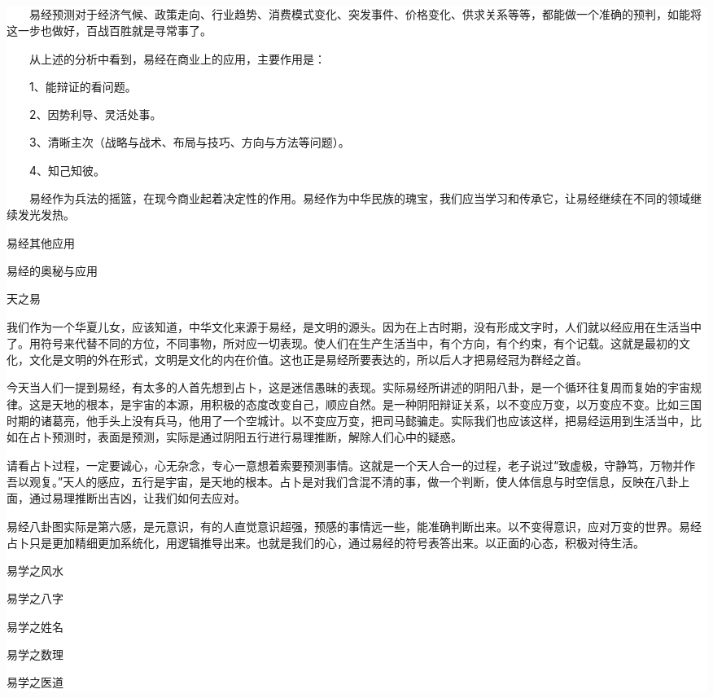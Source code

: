　　易经预测对于经济气候、政策走向、行业趋势、消费模式变化、突发事件、价格变化、供求关系等等，都能做一个准确的预判，如能将这一步也做好，百战百胜就是寻常事了。



　　从上述的分析中看到，易经在商业上的应用，主要作用是：

　　1、能辩证的看问题。

　　2、因势利导、灵活处事。

　　3、清晰主次（战略与战术、布局与技巧、方向与方法等问题）。

　　4、知己知彼。



　　易经作为兵法的摇篮，在现今商业起着决定性的作用。易经作为中华民族的瑰宝，我们应当学习和传承它，让易经继续在不同的领域继续发光发热。







易经其他应用

易经的奥秘与应用



天之易

我们作为一个华夏儿女，应该知道，中华文化来源于易经，是文明的源头。因为在上古时期，没有形成文字时，人们就以经应用在生活当中了。用符号来代替不同的方位，不同事物，所对应一切表现。使人们在生产生活当中，有个方向，有个约束，有个记载。这就是最初的文化，文化是文明的外在形式，文明是文化的内在价值。这也正是易经所要表达的，所以后人才把易经冠为群经之首。



今天当人们一提到易经，有太多的人首先想到占卜，这是迷信愚昧的表现。实际易经所讲述的阴阳八卦，是一个循环往复周而复始的宇宙规律。这是天地的根本，是宇宙的本源，用积极的态度改变自己，顺应自然。是一种阴阳辩证关系，以不变应万变，以万变应不变。比如三国时期的诸葛亮，他手头上没有兵马，他用了一个空城计。以不变应万变，把司马懿骗走。实际我们也应该这样，把易经运用到生活当中，比如在占卜预测时，表面是预测，实际是通过阴阳五行进行易理推断，解除人们心中的疑惑。



请看占卜过程，一定要诚心，心无杂念，专心一意想着索要预测事情。这就是一个天人合一的过程，老子说过“致虚极，守静笃，万物并作吾以观复。”天人的感应，五行是宇宙，是天地的根本。占卜是对我们含混不清的事，做一个判断，使人体信息与时空信息，反映在八卦上面，通过易理推断出吉凶，让我们如何去应对。

易经八卦图实际是第六感，是元意识，有的人直觉意识超强，预感的事情远一些，能准确判断出来。以不变得意识，应对万变的世界。易经占卜只是更加精细更加系统化，用逻辑推导出来。也就是我们的心，通过易经的符号表答出来。以正面的心态，积极对待生活。









易学之风水

易学之八字

易学之姓名

易学之数理

易学之医道






